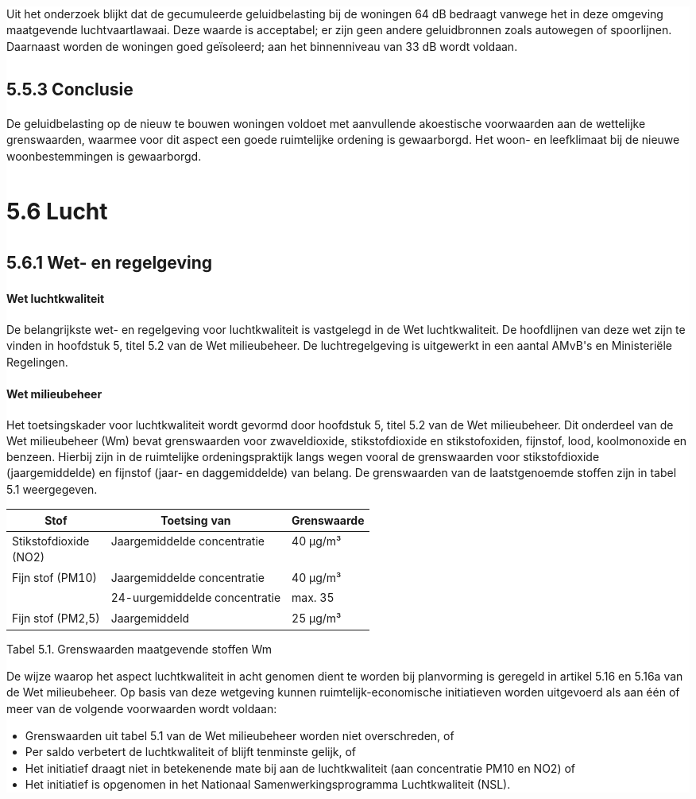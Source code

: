Uit het onderzoek blijkt dat de gecumuleerde geluidbelasting bij de woningen 64 dB bedraagt vanwege het in deze omgeving maatgevende luchtvaartlawaai. Deze waarde is acceptabel; er zijn geen andere geluidbronnen zoals autowegen of spoorlijnen. Daarnaast worden de woningen goed geïsoleerd; aan het binnenniveau van 33 dB wordt voldaan.

## **5.5.3 Conclusie**

De geluidbelasting op de nieuw te bouwen woningen voldoet met aanvullende akoestische voorwaarden aan de wettelijke grenswaarden, waarmee voor dit aspect een goede ruimtelijke ordening is gewaarborgd. Het woon- en leefklimaat bij de nieuwe woonbestemmingen is gewaarborgd.

# <span id="page-46-0"></span>**5.6 Lucht**

## **5.6.1 Wet- en regelgeving**

#### Wet luchtkwaliteit

De belangrijkste wet- en regelgeving voor luchtkwaliteit is vastgelegd in de Wet luchtkwaliteit. De hoofdlijnen van deze wet zijn te vinden in hoofdstuk 5, titel 5.2 van de Wet milieubeheer. De luchtregelgeving is uitgewerkt in een aantal AMvB's en Ministeriële Regelingen.

#### Wet milieubeheer

Het toetsingskader voor luchtkwaliteit wordt gevormd door hoofdstuk 5, titel 5.2 van de Wet milieubeheer. Dit onderdeel van de Wet milieubeheer (Wm) bevat grenswaarden voor zwaveldioxide, stikstofdioxide en stikstofoxiden, fijnstof, lood, koolmonoxide en benzeen. Hierbij zijn in de ruimtelijke ordeningspraktijk langs wegen vooral de grenswaarden voor stikstofdioxide (jaargemiddelde) en fijnstof (jaar- en daggemiddelde) van belang. De grenswaarden van de laatstgenoemde stoffen zijn in tabel 5.1 weergegeven.

| Stof                     | Toetsing van                  | Grenswaarde |
|--------------------------|-------------------------------|-------------|
| Stikstofdioxide<br>(NO2) | Jaargemiddelde concentratie   | 40 µg/m³    |
| Fijn stof (PM10)         | Jaargemiddelde concentratie   | 40 µg/m³    |
|                          | 24-uurgemiddelde concentratie | max. 35     |
| Fijn stof (PM2,5)        | Jaargemiddeld                 | 25 µg/m³    |

Tabel 5.1. Grenswaarden maatgevende stoffen Wm

De wijze waarop het aspect luchtkwaliteit in acht genomen dient te worden bij planvorming is geregeld in artikel 5.16 en 5.16a van de Wet milieubeheer. Op basis van deze wetgeving kunnen ruimtelijk-economische initiatieven worden uitgevoerd als aan één of meer van de volgende voorwaarden wordt voldaan:

- Grenswaarden uit tabel 5.1 van de Wet milieubeheer worden niet overschreden, of
- Per saldo verbetert de luchtkwaliteit of blijft tenminste gelijk, of
- Het initiatief draagt niet in betekenende mate bij aan de luchtkwaliteit (aan concentratie PM10 en NO2) of
- Het initiatief is opgenomen in het Nationaal Samenwerkingsprogramma Luchtkwaliteit (NSL).
